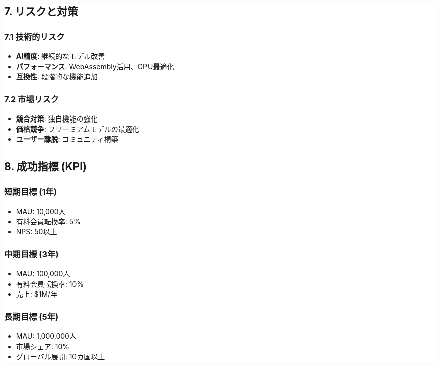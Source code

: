 ## 7. リスクと対策

### 7.1 技術的リスク
- **AI精度**: 継続的なモデル改善
- **パフォーマンス**: WebAssembly活用、GPU最適化
- **互換性**: 段階的な機能追加

### 7.2 市場リスク
- **競合対策**: 独自機能の強化
- **価格競争**: フリーミアムモデルの最適化
- **ユーザー離脱**: コミュニティ構築

## 8. 成功指標 (KPI)

### 短期目標 (1年)
- MAU: 10,000人
- 有料会員転換率: 5%
- NPS: 50以上

### 中期目標 (3年)
- MAU: 100,000人
- 有料会員転換率: 10%
- 売上: $1M/年

### 長期目標 (5年)
- MAU: 1,000,000人
- 市場シェア: 10%
- グローバル展開: 10カ国以上